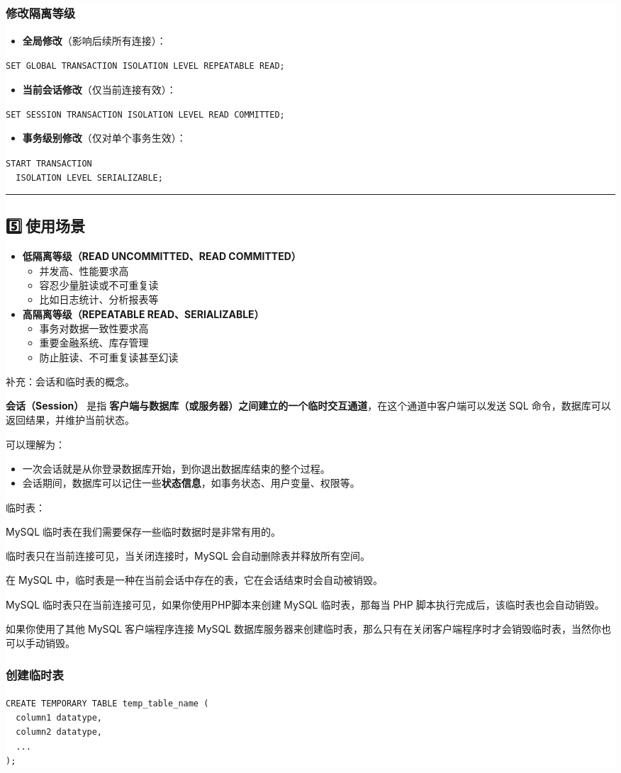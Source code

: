 ### 修改隔离等级

- **全局修改**（影响后续所有连接）：

```
SET GLOBAL TRANSACTION ISOLATION LEVEL REPEATABLE READ;
```

- **当前会话修改**（仅当前连接有效）：

```
SET SESSION TRANSACTION ISOLATION LEVEL READ COMMITTED;
```

- **事务级别修改**（仅对单个事务生效）：

```
START TRANSACTION
  ISOLATION LEVEL SERIALIZABLE;
```

------

## 5️⃣ 使用场景

- **低隔离等级（READ UNCOMMITTED、READ COMMITTED）**
  - 并发高、性能要求高
  - 容忍少量脏读或不可重复读
  - 比如日志统计、分析报表等
- **高隔离等级（REPEATABLE READ、SERIALIZABLE）**
  - 事务对数据一致性要求高
  - 重要金融系统、库存管理
  - 防止脏读、不可重复读甚至幻读



补充：会话和临时表的概念。

**会话（Session）** 是指 **客户端与数据库（或服务器）之间建立的一个临时交互通道**，在这个通道中客户端可以发送 SQL 命令，数据库可以返回结果，并维护当前状态。

可以理解为：

- 一次会话就是从你登录数据库开始，到你退出数据库结束的整个过程。
- 会话期间，数据库可以记住一些**状态信息**，如事务状态、用户变量、权限等。

临时表：

MySQL 临时表在我们需要保存一些临时数据时是非常有用的。

临时表只在当前连接可见，当关闭连接时，MySQL 会自动删除表并释放所有空间。

在 MySQL 中，临时表是一种在当前会话中存在的表，它在会话结束时会自动被销毁。

MySQL 临时表只在当前连接可见，如果你使用PHP脚本来创建 MySQL 临时表，那每当 PHP 脚本执行完成后，该临时表也会自动销毁。

如果你使用了其他 MySQL 客户端程序连接 MySQL 数据库服务器来创建临时表，那么只有在关闭客户端程序时才会销毁临时表，当然你也可以手动销毁。

### 创建临时表

```
CREATE TEMPORARY TABLE temp_table_name (
  column1 datatype,
  column2 datatype,
  ...
);
```
